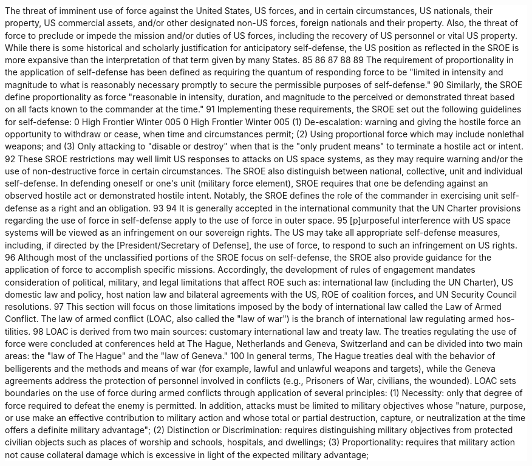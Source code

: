 The threat of imminent use of force against the United States, US forces, and in certain circumstances, US nationals, their property, US commercial assets, and/or other designated non-US forces, foreign nationals and their property. Also, the threat of force to preclude or impede the mission and/or duties of US forces, including the recovery of US personnel or vital US property.
While there is some historical and scholarly justification for anticipatory self-defense, the US position as reflected in the SROE is more expansive than the interpretation of that term given by many States. 
85
86
87
88
89
The requirement of proportionality in the application of self-defense has been defined as requiring the quantum of responding force to be "limited in intensity and magnitude to what is reasonably necessary promptly to secure the permissible purposes of self-defense." 90 Similarly, the SROE define proportionality as force "reasonable in intensity, duration, and magnitude to the perceived or demonstrated threat based on all facts known to the commander at the time." 91 Implementing these requirements, the SROE set out the following guidelines for self-defense: 0 High Frontier Winter 005 0 High Frontier Winter 005
(1) De-escalation: warning and giving the hostile force an opportunity to withdraw or cease, when time and circumstances permit;
(2) Using proportional force which may include nonlethal weapons; and
(3) Only attacking to "disable or destroy" when that is the "only prudent means" to terminate a hostile act or intent. 92 These SROE restrictions may well limit US responses to attacks on US space systems, as they may require warning and/or the use of non-destructive force in certain circumstances.
The SROE also distinguish between national, collective, unit and individual self-defense. In defending oneself or one's unit (military force element), SROE requires that one be defending against an observed hostile act or demonstrated hostile intent. Notably, the SROE defines the role of the commander in exercising unit self-defense as a right and an obligation. 
93
94
It is generally accepted in the international community that the UN Charter provisions regarding the use of force in self-defense apply to the use of force in outer space. 
95
[p]urposeful interference with US space systems will be viewed as an infringement on our sovereign rights. The US may take all appropriate self-defense measures, including, if directed by the [President/Secretary of Defense], the use of force, to respond to such an infringement on US rights. 96
Although most of the unclassified portions of the SROE focus on self-defense, the SROE also provide guidance for the application of force to accomplish specific missions. Accordingly, the development of rules of engagement mandates consideration of political, military, and legal limitations that affect ROE such as: international law (including the UN Charter), US domestic law and policy, host nation law and bilateral agreements with the US, ROE of coalition forces, and UN Security Council resolutions. 97 This section will focus on those limitations imposed by the body of international law called the Law of Armed Conflict.
The law of armed conflict (LOAC, also called the "law of war") is the branch of international law regulating armed hos-tilities. 
98
LOAC is derived from two main sources: customary international law and treaty law. The treaties regulating the use of force were concluded at conferences held at The Hague, Netherlands and Geneva, Switzerland and can be divided into two main areas: the "law of The Hague" and the "law of Geneva." 100 In general terms, The Hague treaties deal with the behavior of belligerents and the methods and means of war (for example, lawful and unlawful weapons and targets), while the Geneva agreements address the protection of personnel involved in conflicts (e.g., Prisoners of War, civilians, the wounded). LOAC sets boundaries on the use of force during armed conflicts through application of several principles:
(1) Necessity: only that degree of force required to defeat the enemy is permitted. In addition, attacks must be limited to military objectives whose "nature, purpose, or use make an effective contribution to military action and whose total or partial destruction, capture, or neutralization at the time offers a definite military advantage";
(2) Distinction or Discrimination: requires distinguishing military objectives from protected civilian objects such as places of worship and schools, hospitals, and dwellings;
(3) Proportionality: requires that military action not cause collateral damage which is excessive in light of the expected military advantage;